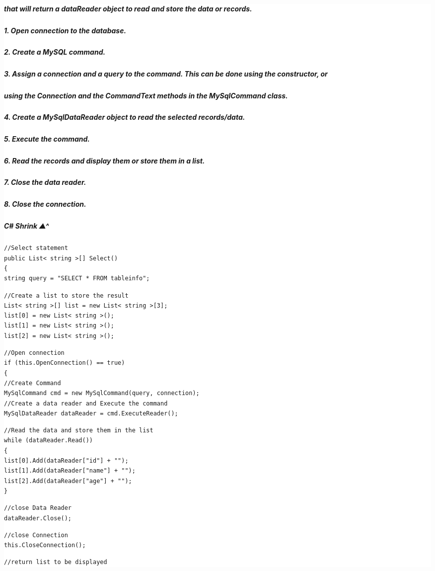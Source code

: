 ##### that will return a dataReader object to read and store the data or records.

##### 1. Open connection to the database.

##### 2. Create a MySQL command.

##### 3. Assign a connection and a query to the command. This can be done using the constructor, or

##### using the Connection and the CommandText methods in the MySqlCommand class.

##### 4. Create a MySqlDataReader object to read the selected records/data.

##### 5. Execute the command.

##### 6. Read the records and display them or store them in a list.

##### 7. Close the data reader.

##### 8. Close the connection.

##### C# Shrink ▲^

```
//Select statement
public List< string >[] Select()
{
string query = "SELECT * FROM tableinfo";
```
```
//Create a list to store the result
List< string >[] list = new List< string >[3];
list[0] = new List< string >();
list[1] = new List< string >();
list[2] = new List< string >();
```
```
//Open connection
if (this.OpenConnection() == true)
{
//Create Command
MySqlCommand cmd = new MySqlCommand(query, connection);
//Create a data reader and Execute the command
MySqlDataReader dataReader = cmd.ExecuteReader();
```
```
//Read the data and store them in the list
while (dataReader.Read())
{
list[0].Add(dataReader["id"] + "");
list[1].Add(dataReader["name"] + "");
list[2].Add(dataReader["age"] + "");
}
```
```
//close Data Reader
dataReader.Close();
```
```
//close Connection
this.CloseConnection();
```
```
//return list to be displayed
```